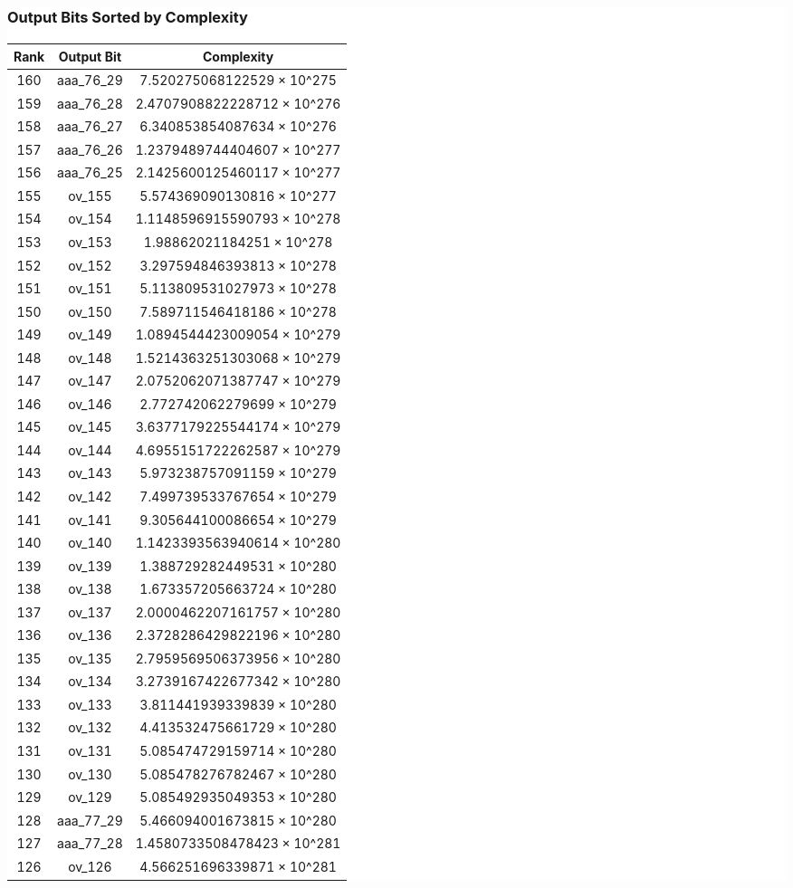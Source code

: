 ### Output Bits Sorted by Complexity

| Rank | Output Bit | Complexity |
|:----:|:----------:|:----------:|
| 160 | aaa_76_29 | 7.520275068122529 × 10^275 |
| 159 | aaa_76_28 | 2.4707908822228712 × 10^276 |
| 158 | aaa_76_27 | 6.340853854087634 × 10^276 |
| 157 | aaa_76_26 | 1.2379489744404607 × 10^277 |
| 156 | aaa_76_25 | 2.1425600125460117 × 10^277 |
| 155 | ov_155 | 5.574369090130816 × 10^277 |
| 154 | ov_154 | 1.1148596915590793 × 10^278 |
| 153 | ov_153 | 1.98862021184251 × 10^278 |
| 152 | ov_152 | 3.297594846393813 × 10^278 |
| 151 | ov_151 | 5.113809531027973 × 10^278 |
| 150 | ov_150 | 7.589711546418186 × 10^278 |
| 149 | ov_149 | 1.0894544423009054 × 10^279 |
| 148 | ov_148 | 1.5214363251303068 × 10^279 |
| 147 | ov_147 | 2.0752062071387747 × 10^279 |
| 146 | ov_146 | 2.772742062279699 × 10^279 |
| 145 | ov_145 | 3.6377179225544174 × 10^279 |
| 144 | ov_144 | 4.6955151722262587 × 10^279 |
| 143 | ov_143 | 5.973238757091159 × 10^279 |
| 142 | ov_142 | 7.499739533767654 × 10^279 |
| 141 | ov_141 | 9.305644100086654 × 10^279 |
| 140 | ov_140 | 1.1423393563940614 × 10^280 |
| 139 | ov_139 | 1.388729282449531 × 10^280 |
| 138 | ov_138 | 1.673357205663724 × 10^280 |
| 137 | ov_137 | 2.0000462207161757 × 10^280 |
| 136 | ov_136 | 2.3728286429822196 × 10^280 |
| 135 | ov_135 | 2.7959569506373956 × 10^280 |
| 134 | ov_134 | 3.2739167422677342 × 10^280 |
| 133 | ov_133 | 3.811441939339839 × 10^280 |
| 132 | ov_132 | 4.413532475661729 × 10^280 |
| 131 | ov_131 | 5.085474729159714 × 10^280 |
| 130 | ov_130 | 5.085478276782467 × 10^280 |
| 129 | ov_129 | 5.085492935049353 × 10^280 |
| 128 | aaa_77_29 | 5.466094001673815 × 10^280 |
| 127 | aaa_77_28 | 1.4580733508478423 × 10^281 |
| 126 | ov_126 | 4.566251696339871 × 10^281 |